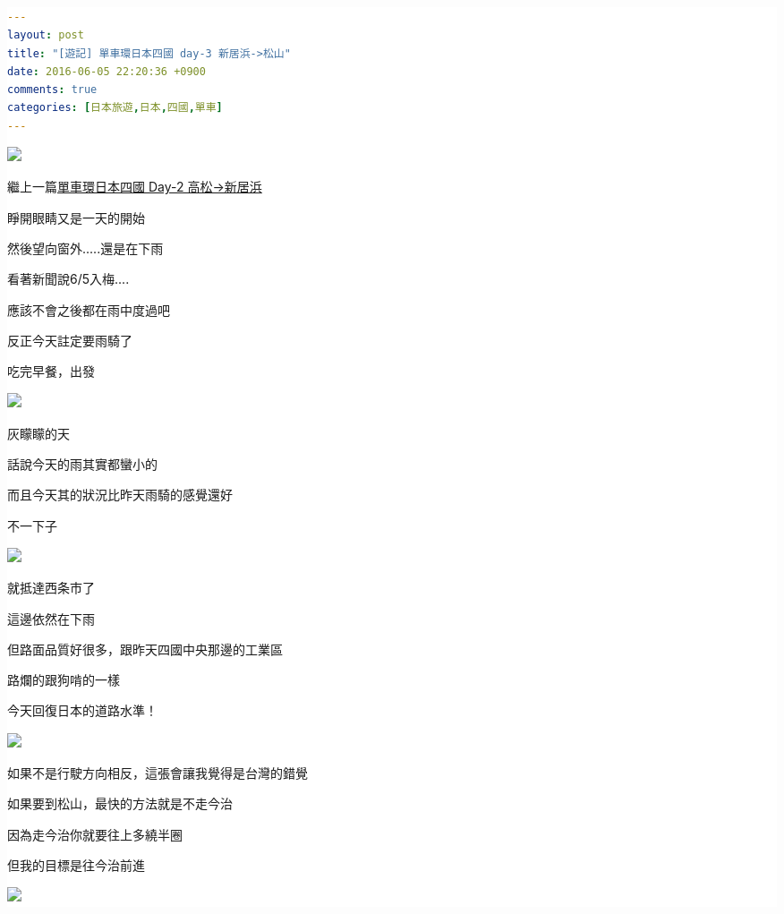 ```yaml
---
layout: post
title: "[遊記] 單車環日本四國 day-3 新居浜->松山"
date: 2016-06-05 22:20:36 +0900
comments: true
categories: [日本旅遊,日本,四國,單車]
---
```

![](http://pcdn1.rimg.tw/photos/4976321_vmnq2k3_l.jpg)


繼上一篇[單車環日本四國 Day-2 高松->新居浜](http://sayaku.github.io/blog/2016/06/04/shikoku-day-2/)

睜開眼睛又是一天的開始

然後望向窗外.....還是在下雨

看著新聞說6/5入梅....

應該不會之後都在雨中度過吧

反正今天註定要雨騎了

吃完早餐，出發

![](http://pcdn1.rimg.tw/photos/4976338_rh5h8yw_l.jpg)

灰矇矇的天

話說今天的雨其實都蠻小的

而且今天其的狀況比昨天雨騎的感覺還好

不一下子

![](http://pcdn1.rimg.tw/photos/4976310_dbayu50_l.jpg)

就抵達西条市了

這邊依然在下雨

但路面品質好很多，跟昨天四國中央那邊的工業區

路爛的跟狗啃的一樣

今天回復日本的道路水準！

![](http://pcdn1.rimg.tw/photos/4976311_7gmtuam_l.jpg)

如果不是行駛方向相反，這張會讓我覺得是台灣的錯覺

如果要到松山，最快的方法就是不走今治

因為走今治你就要往上多繞半圈

但我的目標是往今治前進

![](http://pcdn1.rimg.tw/photos/4976312_5xlpjbw_l.jpg)
